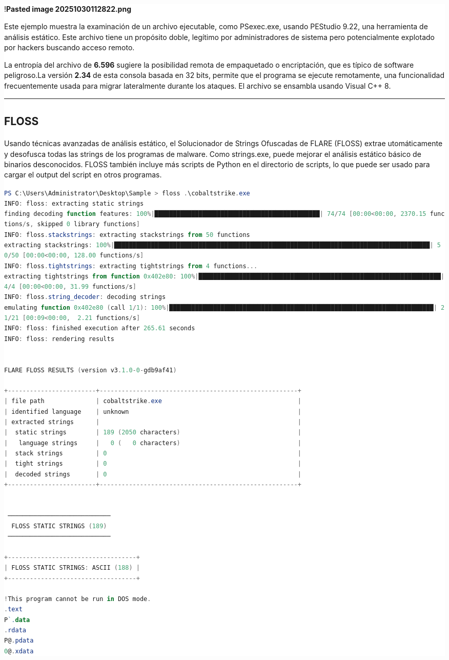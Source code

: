 !**Pasted image 20251030112822.png**

Este ejemplo muestra la examinación de un archivo ejecutable, como PSexec.exe, usando PEStudio 9.22, una herramienta de análisis estático. Este archivo tiene un propósito doble, legítimo por administradores de sistema pero potencialmente explotado por hackers buscando acceso remoto.

La entropía del archivo de **6.596** sugiere la posibilidad remota de empaquetado o encriptación, que es típico de software peligroso.La versión **2.34** de esta consola basada en 32 bits, permite que el programa se ejecute remotamente, una funcionalidad frecuentemente usada para migrar lateralmente durante los ataques. El archivo se ensambla usando Visual C++ 8.

--------------------------------
<h2>FLOSS</h2>
Usando técnicas avanzadas de análisis estático, el Solucionador de Strings Ofuscadas de FLARE (FLOSS) extrae utomáticamente y desofusca todas las strings de los programas de malware. Como strings.exe, puede mejorar el análisis estático básico de binarios desconocidos. FLOSS también incluye más scripts de Python en el directorio de scripts, lo que puede ser usado para cargar el output del script en otros programas.

```powershell
PS C:\Users\Administrator\Desktop\Sample > floss .\cobaltstrike.exe
INFO: floss: extracting static strings
finding decoding function features: 100%|█████████████████████████████████████████████| 74/74 [00:00<00:00, 2370.15 functions/s, skipped 0 library functions]
INFO: floss.stackstrings: extracting stackstrings from 50 functions
extracting stackstrings: 100%|██████████████████████████████████████████████████████████████████████████████████████| 50/50 [00:00<00:00, 128.00 functions/s]
INFO: floss.tightstrings: extracting tightstrings from 4 functions...
extracting tightstrings from function 0x402e80: 100%|██████████████████████████████████████████████████████████████████| 4/4 [00:00<00:00, 31.99 functions/s]
INFO: floss.string_decoder: decoding strings
emulating function 0x402e80 (call 1/1): 100%|████████████████████████████████████████████████████████████████████████| 21/21 [00:09<00:00,  2.21 functions/s]
INFO: floss: finished execution after 265.61 seconds
INFO: floss: rendering results 


FLARE FLOSS RESULTS (version v3.1.0-0-gdb9af41)

+------------------------+------------------------------------------------------+
| file path              | cobaltstrike.exe                                     |
| identified language    | unknown                                              |
| extracted strings      |                                                      |
|  static strings        | 189 (2050 characters)                                |
|   language strings     |   0 (   0 characters)                                |
|  stack strings         | 0                                                    |
|  tight strings         | 0                                                    |
|  decoded strings       | 0                                                    |
+------------------------+------------------------------------------------------+


 ────────────────────────────
  FLOSS STATIC STRINGS (189)
 ────────────────────────────

+-----------------------------------+
| FLOSS STATIC STRINGS: ASCII (188) |
+-----------------------------------+

!This program cannot be run in DOS mode.
.text
P`.data
.rdata
P@.pdata
0@.xdata
```
